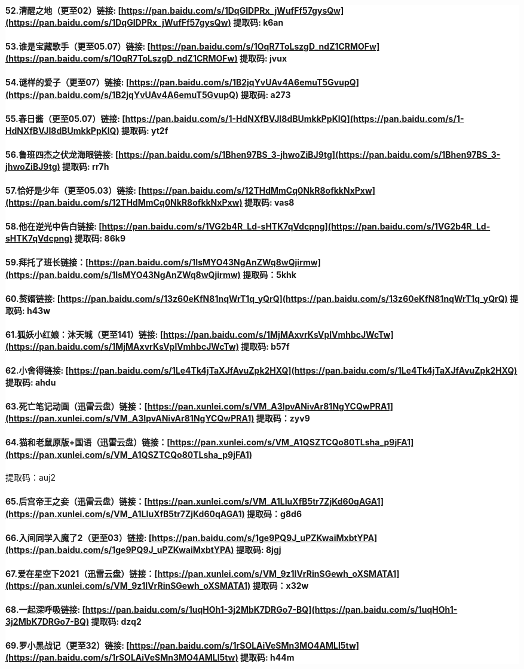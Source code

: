 #### 52.清醒之地（更至02）链接: [https://pan.baidu.com/s/1DqGIDPRx_jWufFf57gysQw](https://pan.baidu.com/s/1DqGIDPRx_jWufFf57gysQw)   提取码: k6an
#### 53.谁是宝藏歌手（更至05.07）链接: [https://pan.baidu.com/s/1OqR7ToLszgD_ndZ1CRMOFw](https://pan.baidu.com/s/1OqR7ToLszgD_ndZ1CRMOFw)   提取码: jvux
#### 54.谜样的爱子（更至07）链接: [https://pan.baidu.com/s/1B2jqYvUAv4A6emuT5GvupQ](https://pan.baidu.com/s/1B2jqYvUAv4A6emuT5GvupQ)   提取码: a273
#### 55.春日酱（更至05.07）链接: [https://pan.baidu.com/s/1-HdNXfBVJI8dBUmkkPpKlQ](https://pan.baidu.com/s/1-HdNXfBVJI8dBUmkkPpKlQ)   提取码: yt2f
#### 56.鲁班四杰之伏龙海眼链接: [https://pan.baidu.com/s/1Bhen97BS_3-jhwoZiBJ9tg](https://pan.baidu.com/s/1Bhen97BS_3-jhwoZiBJ9tg)   提取码: rr7h
#### 57.恰好是少年（更至05.03）链接: [https://pan.baidu.com/s/12THdMmCq0NkR8ofkkNxPxw](https://pan.baidu.com/s/12THdMmCq0NkR8ofkkNxPxw)   提取码: vas8
#### 58.他在逆光中告白链接: [https://pan.baidu.com/s/1VG2b4R_Ld-sHTK7qVdcpng](https://pan.baidu.com/s/1VG2b4R_Ld-sHTK7qVdcpng)   提取码: 86k9
#### 59.拜托了班长链接：[https://pan.baidu.com/s/1IsMYO43NgAnZWq8wQjirmw](https://pan.baidu.com/s/1IsMYO43NgAnZWq8wQjirmw)   提取码：5khk
#### 60.赘婿链接: [https://pan.baidu.com/s/13z60eKfN81nqWrT1q_yQrQ](https://pan.baidu.com/s/13z60eKfN81nqWrT1q_yQrQ)   提取码: h43w
#### 61.狐妖小红娘：沐天城（更至141）链接: [https://pan.baidu.com/s/1MjMAxvrKsVplVmhbcJWcTw](https://pan.baidu.com/s/1MjMAxvrKsVplVmhbcJWcTw)   提取码: b57f
#### 62.小舍得链接: [https://pan.baidu.com/s/1Le4Tk4jTaXJfAvuZpk2HXQ](https://pan.baidu.com/s/1Le4Tk4jTaXJfAvuZpk2HXQ)   提取码: ahdu
#### 63.死亡笔记动画（迅雷云盘）链接：[https://pan.xunlei.com/s/VM_A3IpvANivAr81NgYCQwPRA1](https://pan.xunlei.com/s/VM_A3IpvANivAr81NgYCQwPRA1)  提取码：zyv9
#### 64.猫和老鼠原版+国语（迅雷云盘）链接：[https://pan.xunlei.com/s/VM_A1QSZTCQo80TLsha_p9jFA1](https://pan.xunlei.com/s/VM_A1QSZTCQo80TLsha_p9jFA1)
  提取码：auj2
#### 65.后宫帝王之妾（迅雷云盘）链接：[https://pan.xunlei.com/s/VM_A1LIuXfB5tr7ZjKd60qAGA1](https://pan.xunlei.com/s/VM_A1LIuXfB5tr7ZjKd60qAGA1)  提取码：g8d6
#### 66.入间同学入魔了2（更至03）链接: [https://pan.baidu.com/s/1ge9PQ9J_uPZKwaiMxbtYPA](https://pan.baidu.com/s/1ge9PQ9J_uPZKwaiMxbtYPA)   提取码: 8jgj
#### 67.爱在星空下2021（迅雷云盘）链接：[https://pan.xunlei.com/s/VM_9z1IVrRinSGewh_oXSMATA1](https://pan.xunlei.com/s/VM_9z1IVrRinSGewh_oXSMATA1)   提取码：x32w
#### 68.一起深呼吸链接: [https://pan.baidu.com/s/1uqHOh1-3j2MbK7DRGo7-BQ](https://pan.baidu.com/s/1uqHOh1-3j2MbK7DRGo7-BQ)   提取码: dzq2
#### 69.罗小黑战记（更至32）链接: [https://pan.baidu.com/s/1rSOLAiVeSMn3MO4AMLl5tw](https://pan.baidu.com/s/1rSOLAiVeSMn3MO4AMLl5tw)   提取码: h44m